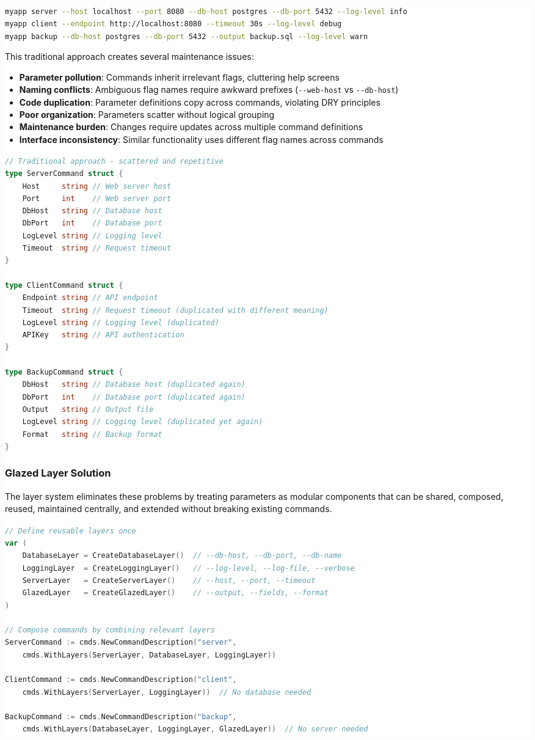 ```bash
myapp server --host localhost --port 8080 --db-host postgres --db-port 5432 --log-level info
myapp client --endpoint http://localhost:8080 --timeout 30s --log-level debug  
myapp backup --db-host postgres --db-port 5432 --output backup.sql --log-level warn
```

This traditional approach creates several maintenance issues:

- **Parameter pollution**: Commands inherit irrelevant flags, cluttering help screens
- **Naming conflicts**: Ambiguous flag names require awkward prefixes (`--web-host` vs `--db-host`)
- **Code duplication**: Parameter definitions copy across commands, violating DRY principles
- **Poor organization**: Parameters scatter without logical grouping
- **Maintenance burden**: Changes require updates across multiple command definitions
- **Interface inconsistency**: Similar functionality uses different flag names across commands

```go
// Traditional approach - scattered and repetitive
type ServerCommand struct {
    Host     string // Web server host
    Port     int    // Web server port
    DbHost   string // Database host
    DbPort   int    // Database port
    LogLevel string // Logging level
    Timeout  string // Request timeout
}

type ClientCommand struct {
    Endpoint string // API endpoint
    Timeout  string // Request timeout (duplicated with different meaning)
    LogLevel string // Logging level (duplicated)
    APIKey   string // API authentication
}

type BackupCommand struct {
    DbHost   string // Database host (duplicated again)
    DbPort   int    // Database port (duplicated again)
    Output   string // Output file
    LogLevel string // Logging level (duplicated yet again)
    Format   string // Backup format
}
```

### Glazed Layer Solution

The layer system eliminates these problems by treating parameters as modular components that can be shared, composed, reused, maintained centrally, and extended without breaking existing commands.

```go
// Define reusable layers once
var (
    DatabaseLayer = CreateDatabaseLayer()  // --db-host, --db-port, --db-name
    LoggingLayer  = CreateLoggingLayer()   // --log-level, --log-file, --verbose
    ServerLayer   = CreateServerLayer()    // --host, --port, --timeout
    GlazedLayer   = CreateGlazedLayer()    // --output, --fields, --format
)

// Compose commands by combining relevant layers
ServerCommand := cmds.NewCommandDescription("server",
    cmds.WithLayers(ServerLayer, DatabaseLayer, LoggingLayer))

ClientCommand := cmds.NewCommandDescription("client", 
    cmds.WithLayers(ServerLayer, LoggingLayer))  // No database needed

BackupCommand := cmds.NewCommandDescription("backup",
    cmds.WithLayers(DatabaseLayer, LoggingLayer, GlazedLayer))  // No server needed
```
